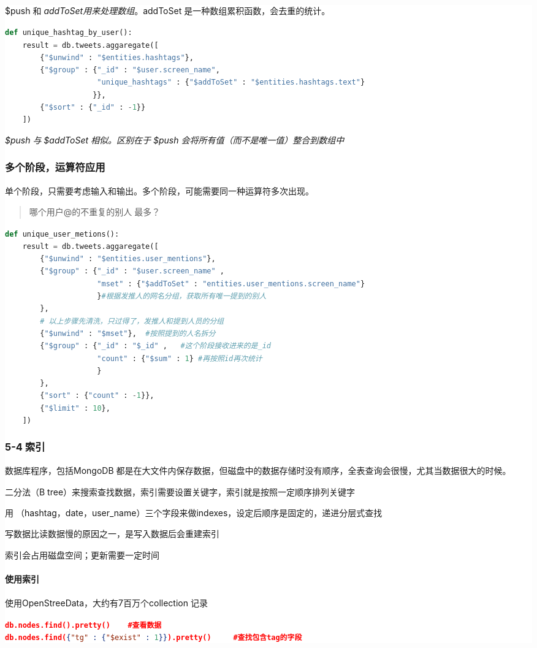 $push 和 $addToSet 用来处理数组。$addToSet 是一种数组累积函数，会去重的统计。

~~~python
def unique_hashtag_by_user():
    result = db.tweets.aggaregate([
        {"$unwind" : "$entities.hashtags"},
        {"$group" : {"_id" : "$user.screen_name",
                     "unique_hashtags" : {"$addToSet" : "$entities.hashtags.text"}
                    }},
        {"$sort" : {"_id" : -1}}
    ])
~~~

*$push 与 $addToSet 相似。区别在于 $push 会将所有值（而不是唯一值）整合到数组中*

### 多个阶段，运算符应用

单个阶段，只需要考虑输入和输出。多个阶段，可能需要同一种运算符多次出现。	

> 哪个用户@的不重复的别人 最多？

~~~python
def unique_user_metions():
    result = db.tweets.aggaregate([
        {"$unwind" : "$entities.user_mentions"},
        {"$group" : {"_id" : "$user.screen_name" , 
                     "mset" : {"$addToSet" : "entities.user_mentions.screen_name"}
                     }#根据发推人的网名分组，获取所有唯一提到的别人
        },
        # 以上步骤先清洗，只过得了，发推人和提到人员的分组
        {"$unwind" : "$mset"},	#按照提到的人名拆分
        {"$group" : {"_id" : "$_id" , 	#这个阶段接收进来的是_id
                     "count" : {"$sum" : 1}	#再按照id再次统计
                     }
        },
        {"sort" : {"count" : -1}},
        {"$limit" : 10},
    ])
~~~

### 5-4 索引

数据库程序，包括MongoDB 都是在大文件内保存数据，但磁盘中的数据存储时没有顺序，全表查询会很慢，尤其当数据很大的时候。

二分法（B tree）来搜索查找数据，索引需要设置关键字，索引就是按照一定顺序排列关键字

用 （hashtag，date，user_name）三个字段来做indexes，设定后顺序是固定的，递进分层式查找

写数据比读数据慢的原因之一，是写入数据后会重建索引

索引会占用磁盘空间；更新需要一定时间

#### 使用索引

使用OpenStreeData，大约有7百万个collection 记录

~~~json
db.nodes.find().pretty()	#查看数据
db.nodes.find({"tg" : {"$exist" : 1}}).pretty()		#查找包含tag的字段
~~~
